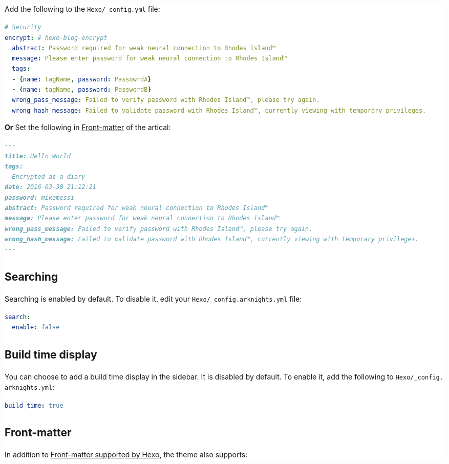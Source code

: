 Add the following to the `Hexo/_config.yml` file:

```yml
# Security
encrypt: # hexo-blog-encrypt
  abstract: Password required for weak neural connection to Rhodes Island™
  message: Please enter password for weak neural connection to Rhodes Island™
  tags:
  - {name: tagName, password: PassowrdA}
  - {name: tagName, password: PasswordB}
  wrong_pass_message: Failed to verify password with Rhodes Island™, please try again.
  wrong_hash_message: Failed to validate password with Rhodes Island™, currently viewing with temporary privileges.
```

**Or** Set the following in [Front-matter](https://hexo.io/docs/front-matter) of the artical:  

```markdown
---
title: Hello World
tags:
- Encrypted as a diary
date: 2016-03-30 21:12:21
password: mikemessi
abstract: Password required for weak neural connection to Rhodes Island™
message: Please enter password for weak neural connection to Rhodes Island™
wrong_pass_message: Failed to verify password with Rhodes Island™, please try again.
wrong_hash_message: Failed to validate password with Rhodes Island™, currently viewing with temporary privileges.
---
```

## Searching

Searching is enabled by default. To disable it, edit your `Hexo/_config.arknights.yml` file:

```yaml
search:
  enable: false
```

## Build time display

You can choose to add a build time display in the sidebar. It is disabled by default. To enable it, add the following to `Hexo/_config.arknights.yml`:

```yaml
build_time: true
```

## Front-matter

In addition to [Front-matter supported by Hexo](https://hexo.io/docs/front-matter), the theme also supports:  
